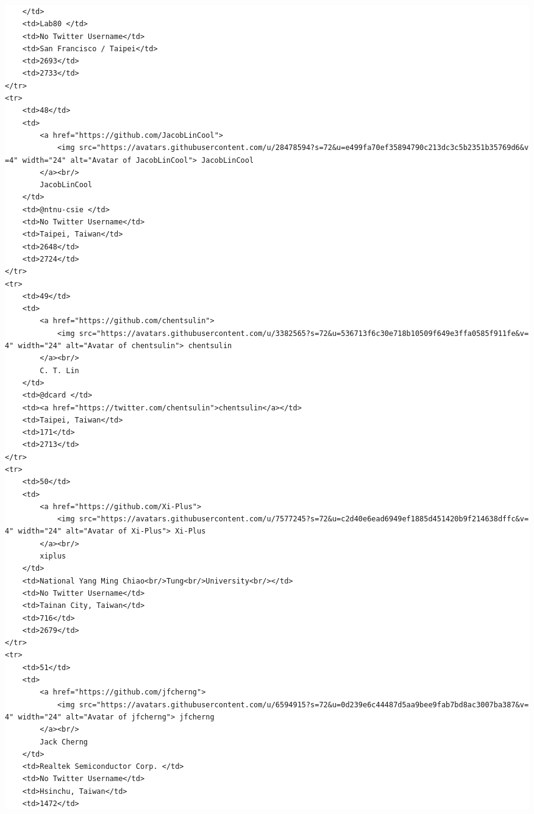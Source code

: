 		</td>
		<td>Lab80 </td>
		<td>No Twitter Username</td>
		<td>San Francisco / Taipei</td>
		<td>2693</td>
		<td>2733</td>
	</tr>
	<tr>
		<td>48</td>
		<td>
			<a href="https://github.com/JacobLinCool">
				<img src="https://avatars.githubusercontent.com/u/28478594?s=72&u=e499fa70ef35894790c213dc3c5b2351b35769d6&v=4" width="24" alt="Avatar of JacobLinCool"> JacobLinCool
			</a><br/>
			JacobLinCool
		</td>
		<td>@ntnu-csie </td>
		<td>No Twitter Username</td>
		<td>Taipei, Taiwan</td>
		<td>2648</td>
		<td>2724</td>
	</tr>
	<tr>
		<td>49</td>
		<td>
			<a href="https://github.com/chentsulin">
				<img src="https://avatars.githubusercontent.com/u/3382565?s=72&u=536713f6c30e718b10509f649e3ffa0585f911fe&v=4" width="24" alt="Avatar of chentsulin"> chentsulin
			</a><br/>
			C. T. Lin
		</td>
		<td>@dcard </td>
		<td><a href="https://twitter.com/chentsulin">chentsulin</a></td>
		<td>Taipei, Taiwan</td>
		<td>171</td>
		<td>2713</td>
	</tr>
	<tr>
		<td>50</td>
		<td>
			<a href="https://github.com/Xi-Plus">
				<img src="https://avatars.githubusercontent.com/u/7577245?s=72&u=c2d40e6ead6949ef1885d451420b9f214638dffc&v=4" width="24" alt="Avatar of Xi-Plus"> Xi-Plus
			</a><br/>
			xiplus
		</td>
		<td>National Yang Ming Chiao<br/>Tung<br/>University<br/></td>
		<td>No Twitter Username</td>
		<td>Tainan City, Taiwan</td>
		<td>716</td>
		<td>2679</td>
	</tr>
	<tr>
		<td>51</td>
		<td>
			<a href="https://github.com/jfcherng">
				<img src="https://avatars.githubusercontent.com/u/6594915?s=72&u=0d239e6c44487d5aa9bee9fab7bd8ac3007ba387&v=4" width="24" alt="Avatar of jfcherng"> jfcherng
			</a><br/>
			Jack Cherng
		</td>
		<td>Realtek Semiconductor Corp. </td>
		<td>No Twitter Username</td>
		<td>Hsinchu, Taiwan</td>
		<td>1472</td>
